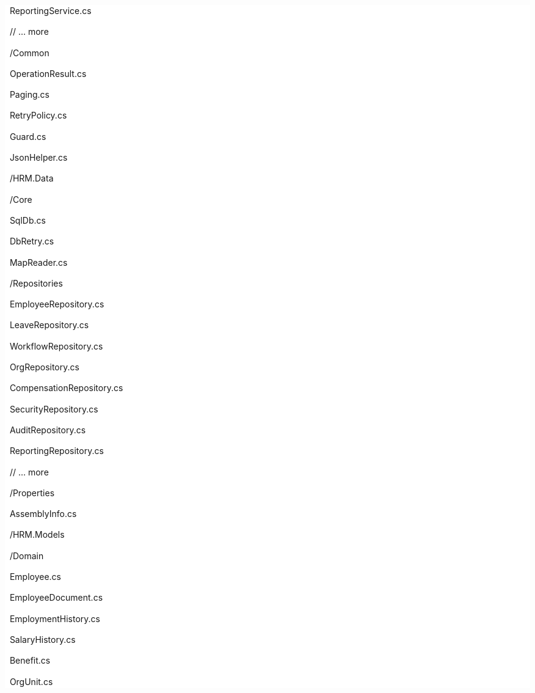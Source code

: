 &nbsp;     ReportingService.cs

&nbsp;     // … more

&nbsp;   /Common

&nbsp;     OperationResult.cs

&nbsp;     Paging.cs

&nbsp;     RetryPolicy.cs

&nbsp;     Guard.cs

&nbsp;     JsonHelper.cs

&nbsp; /HRM.Data

&nbsp;   /Core

&nbsp;     SqlDb.cs

&nbsp;     DbRetry.cs

&nbsp;     MapReader.cs

&nbsp;   /Repositories

&nbsp;     EmployeeRepository.cs

&nbsp;     LeaveRepository.cs

&nbsp;     WorkflowRepository.cs

&nbsp;     OrgRepository.cs

&nbsp;     CompensationRepository.cs

&nbsp;     SecurityRepository.cs

&nbsp;     AuditRepository.cs

&nbsp;     ReportingRepository.cs

&nbsp;     // … more

&nbsp;   /Properties

&nbsp;     AssemblyInfo.cs

&nbsp; /HRM.Models

&nbsp;   /Domain

&nbsp;     Employee.cs

&nbsp;     EmployeeDocument.cs

&nbsp;     EmploymentHistory.cs

&nbsp;     SalaryHistory.cs

&nbsp;     Benefit.cs

&nbsp;     OrgUnit.cs
